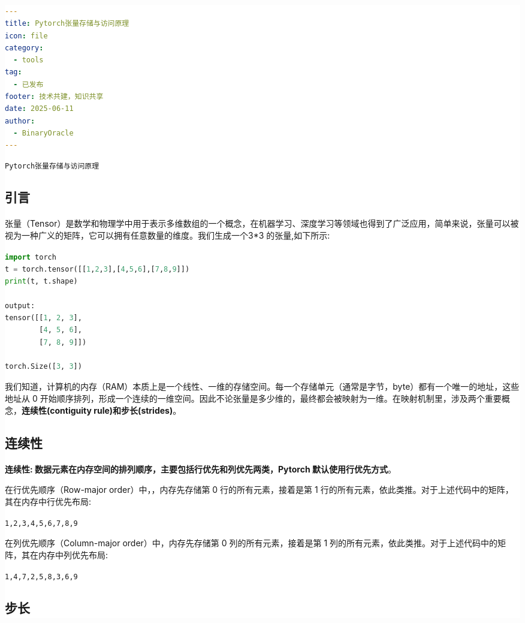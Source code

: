 ```yaml
---
title: Pytorch张量存储与访问原理
icon: file
category:
  - tools
tag:
  - 已发布
footer: 技术共建，知识共享
date: 2025-06-11
author:
  - BinaryOracle
---
```


`Pytorch张量存储与访问原理` 



## 引言

张量（Tensor）是数学和物理学中用于表示多维数组的一个概念，在机器学习、深度学习等领域也得到了广泛应用，简单来说，张量可以被视为一种广义的矩阵，它可以拥有任意数量的维度。我们生成一个3*3 的张量,如下所示:

```python
import torch
t = torch.tensor([[1,2,3],[4,5,6],[7,8,9]])
print(t, t.shape)

output:
tensor([[1, 2, 3],
        [4, 5, 6],
        [7, 8, 9]]) 
        
torch.Size([3, 3])
```
我们知道，计算机的内存（RAM）本质上是一个线性、一维的存储空间。每一个存储单元（通常是字节，byte）都有一个唯一的地址，这些地址从 0 开始顺序排列，形成一个连续的一维空间。因此不论张量是多少维的，最终都会被映射为一维。在映射机制里，涉及两个重要概念，**连续性(contiguity rule)和步长(strides)**。

## 连续性

**连续性: 数据元素在内存空间的排列顺序，主要包括行优先和列优先两类，Pytorch 默认使用行优先方式**。

在行优先顺序（Row-major order）中，，内存先存储第 0 行的所有元素，接着是第 1 行的所有元素，依此类推。对于上述代码中的矩阵，其在内存中行优先布局:

```bash
1,2,3,4,5,6,7,8,9
```

在列优先顺序（Column-major order）中，内存先存储第 0 列的所有元素，接着是第 1 列的所有元素，依此类推。对于上述代码中的矩阵，其在内存中列优先布局:

```bash
1,4,7,2,5,8,3,6,9
```
## 步长
